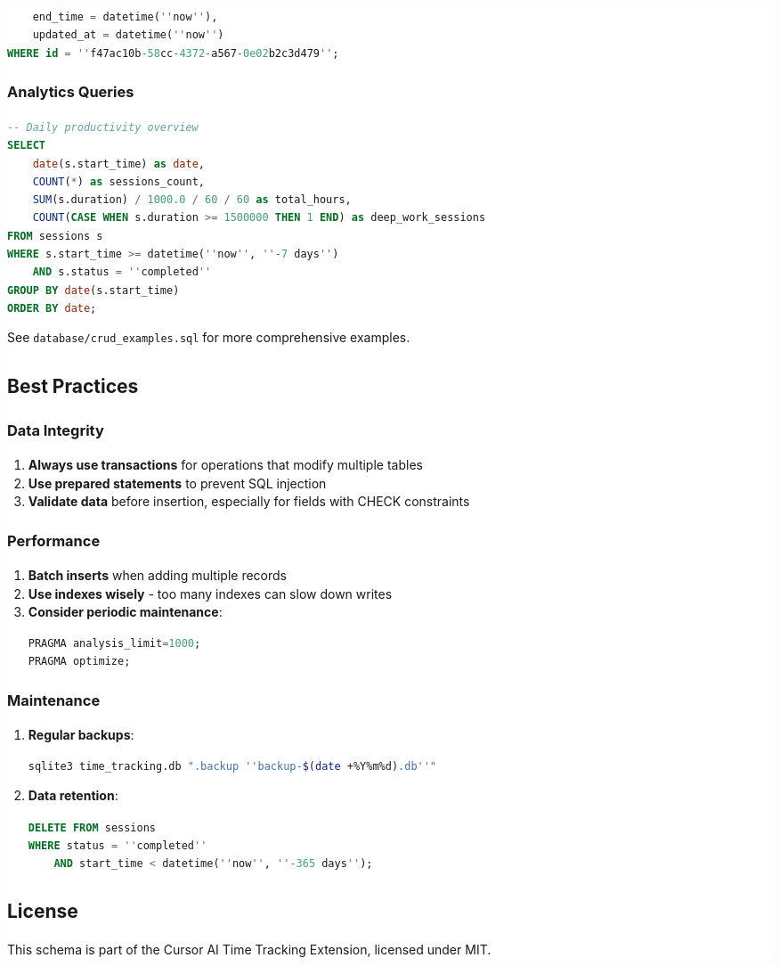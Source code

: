 ```sql
    end_time = datetime(''now''),
    updated_at = datetime(''now'')
WHERE id = ''f47ac10b-58cc-4372-a567-0e02b2c3d479'';
```

### Analytics Queries

```sql
-- Daily productivity overview
SELECT 
    date(s.start_time) as date,
    COUNT(*) as sessions_count,
    SUM(s.duration) / 1000.0 / 60 / 60 as total_hours,
    COUNT(CASE WHEN s.duration >= 1500000 THEN 1 END) as deep_work_sessions
FROM sessions s
WHERE s.start_time >= datetime(''now'', ''-7 days'')
    AND s.status = ''completed''
GROUP BY date(s.start_time)
ORDER BY date;
```

See `database/crud_examples.sql` for more comprehensive examples.

## Best Practices

### Data Integrity

1. **Always use transactions** for operations that modify multiple tables
2. **Use prepared statements** to prevent SQL injection
3. **Validate data** before insertion, especially for fields with CHECK constraints

### Performance

1. **Batch inserts** when adding multiple records
2. **Use indexes wisely** - too many indexes can slow down writes
3. **Consider periodic maintenance**:
   ```sql
   PRAGMA analysis_limit=1000;
   PRAGMA optimize;
   ```

### Maintenance

1. **Regular backups**:
   ```bash
   sqlite3 time_tracking.db ".backup ''backup-$(date +%Y%m%d).db''"
   ```

2. **Data retention**:
   ```sql
   DELETE FROM sessions
   WHERE status = ''completed''
       AND start_time < datetime(''now'', ''-365 days'');
   ```

## License

This schema is part of the Cursor AI Time Tracking Extension, licensed under MIT.